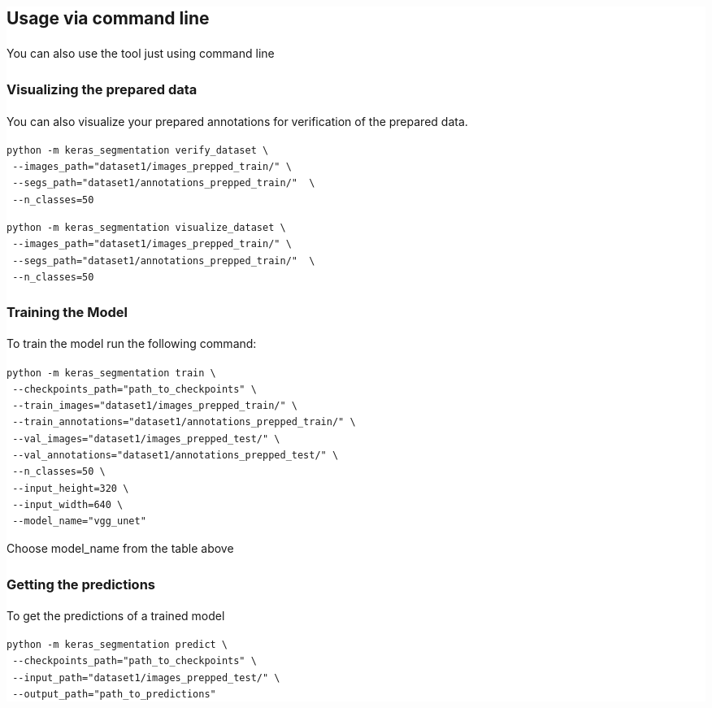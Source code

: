 
## Usage via command line
You can also use the tool just using command line

### Visualizing the prepared data

You can also visualize your prepared annotations for verification of the prepared data.


```shell
python -m keras_segmentation verify_dataset \
 --images_path="dataset1/images_prepped_train/" \
 --segs_path="dataset1/annotations_prepped_train/"  \
 --n_classes=50
```

```shell
python -m keras_segmentation visualize_dataset \
 --images_path="dataset1/images_prepped_train/" \
 --segs_path="dataset1/annotations_prepped_train/"  \
 --n_classes=50
```



### Training the Model

To train the model run the following command:

```shell
python -m keras_segmentation train \
 --checkpoints_path="path_to_checkpoints" \
 --train_images="dataset1/images_prepped_train/" \
 --train_annotations="dataset1/annotations_prepped_train/" \
 --val_images="dataset1/images_prepped_test/" \
 --val_annotations="dataset1/annotations_prepped_test/" \
 --n_classes=50 \
 --input_height=320 \
 --input_width=640 \
 --model_name="vgg_unet"
```

Choose model_name from the table above



### Getting the predictions

To get the predictions of a trained model

```shell
python -m keras_segmentation predict \
 --checkpoints_path="path_to_checkpoints" \
 --input_path="dataset1/images_prepped_test/" \
 --output_path="path_to_predictions"

```
